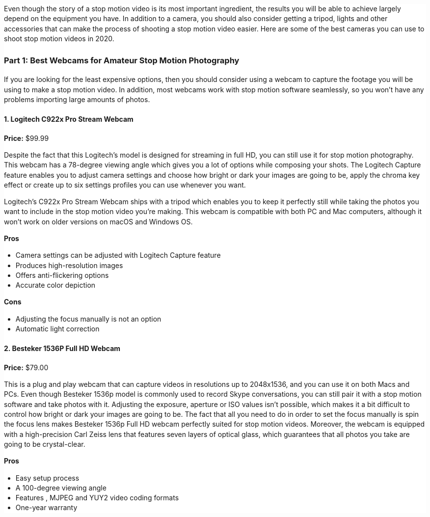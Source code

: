  Even though the story of a stop motion video is its most important ingredient, the results you will be able to achieve largely depend on the equipment you have. In addition to a camera, you should also consider getting a tripod, lights and other accessories that can make the process of shooting a stop motion video easier. Here are some of the best cameras you can use to shoot stop motion videos in 2020.

### Part 1: Best Webcams for Amateur Stop Motion Photography

 If you are looking for the least expensive options, then you should consider using a webcam to capture the footage you will be using to make a stop motion video. In addition, most webcams work with stop motion software seamlessly, so you won’t have any problems importing large amounts of photos.

#### 1\. Logitech C922x Pro Stream Webcam

**Price:** $99.99

 Despite the fact that this Logitech’s model is designed for streaming in full HD, you can still use it for stop motion photography. This webcam has a 78-degree viewing angle which gives you a lot of options while composing your shots. The Logitech Capture feature enables you to adjust camera settings and choose how bright or dark your images are going to be, apply the chroma key effect or create up to six settings profiles you can use whenever you want.

 Logitech’s C922x Pro Stream Webcam ships with a tripod which enables you to keep it perfectly still while taking the photos you want to include in the stop motion video you’re making. This webcam is compatible with both PC and Mac computers, although it won’t work on older versions on macOS and Windows OS.

**Pros**

* Camera settings can be adjusted with Logitech Capture feature
* Produces high-resolution images
* Offers anti-flickering options
* Accurate color depiction

**Cons**

* Adjusting the focus manually is not an option
* Automatic light correction

#### 2\. Besteker 1536P Full HD Webcam

**Price:** $79.00

 This is a plug and play webcam that can capture videos in resolutions up to 2048x1536, and you can use it on both Macs and PCs. Even though Besteker 1536p model is commonly used to record Skype conversations, you can still pair it with a stop motion software and take photos with it. Adjusting the exposure, aperture or ISO values isn’t possible, which makes it a bit difficult to control how bright or dark your images are going to be. The fact that all you need to do in order to set the focus manually is spin the focus lens makes Besteker 1536p Full HD webcam perfectly suited for stop motion videos. Moreover, the webcam is equipped with a high-precision Carl Zeiss lens that features seven layers of optical glass, which guarantees that all photos you take are going to be crystal-clear.

**Pros**

* Easy setup process
* A 100-degree viewing angle
* Features , MJPEG and YUY2 video coding formats
* One-year warranty
